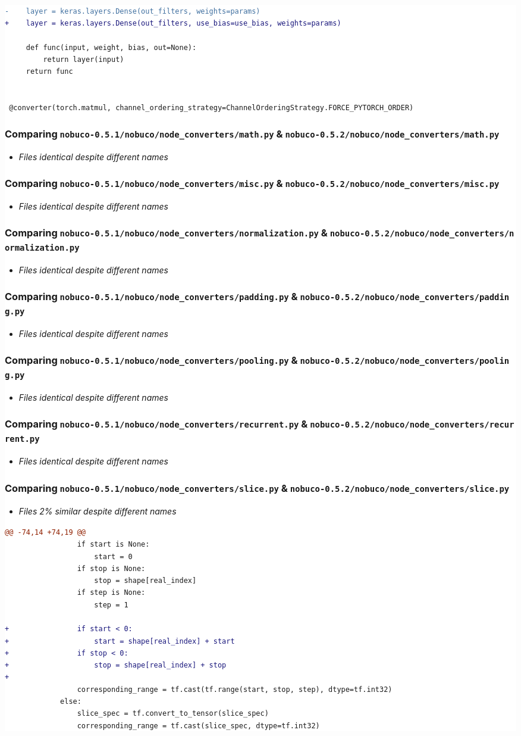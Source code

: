 ```diff
-    layer = keras.layers.Dense(out_filters, weights=params)
+    layer = keras.layers.Dense(out_filters, use_bias=use_bias, weights=params)
 
     def func(input, weight, bias, out=None):
         return layer(input)
     return func
 
 
 @converter(torch.matmul, channel_ordering_strategy=ChannelOrderingStrategy.FORCE_PYTORCH_ORDER)
```

### Comparing `nobuco-0.5.1/nobuco/node_converters/math.py` & `nobuco-0.5.2/nobuco/node_converters/math.py`

 * *Files identical despite different names*

### Comparing `nobuco-0.5.1/nobuco/node_converters/misc.py` & `nobuco-0.5.2/nobuco/node_converters/misc.py`

 * *Files identical despite different names*

### Comparing `nobuco-0.5.1/nobuco/node_converters/normalization.py` & `nobuco-0.5.2/nobuco/node_converters/normalization.py`

 * *Files identical despite different names*

### Comparing `nobuco-0.5.1/nobuco/node_converters/padding.py` & `nobuco-0.5.2/nobuco/node_converters/padding.py`

 * *Files identical despite different names*

### Comparing `nobuco-0.5.1/nobuco/node_converters/pooling.py` & `nobuco-0.5.2/nobuco/node_converters/pooling.py`

 * *Files identical despite different names*

### Comparing `nobuco-0.5.1/nobuco/node_converters/recurrent.py` & `nobuco-0.5.2/nobuco/node_converters/recurrent.py`

 * *Files identical despite different names*

### Comparing `nobuco-0.5.1/nobuco/node_converters/slice.py` & `nobuco-0.5.2/nobuco/node_converters/slice.py`

 * *Files 2% similar despite different names*

```diff
@@ -74,14 +74,19 @@
                 if start is None:
                     start = 0
                 if stop is None:
                     stop = shape[real_index]
                 if step is None:
                     step = 1
 
+                if start < 0:
+                    start = shape[real_index] + start
+                if stop < 0:
+                    stop = shape[real_index] + stop
+
                 corresponding_range = tf.cast(tf.range(start, stop, step), dtype=tf.int32)
             else:
                 slice_spec = tf.convert_to_tensor(slice_spec)
                 corresponding_range = tf.cast(slice_spec, dtype=tf.int32)
```